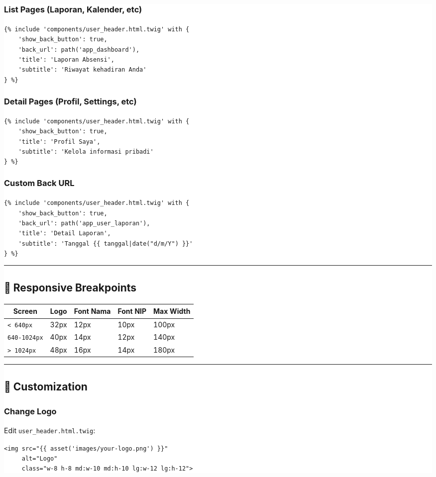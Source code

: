 ### List Pages (Laporan, Kalender, etc)

```twig
{% include 'components/user_header.html.twig' with {
    'show_back_button': true,
    'back_url': path('app_dashboard'),
    'title': 'Laporan Absensi',
    'subtitle': 'Riwayat kehadiran Anda'
} %}
```

### Detail Pages (Profil, Settings, etc)

```twig
{% include 'components/user_header.html.twig' with {
    'show_back_button': true,
    'title': 'Profil Saya',
    'subtitle': 'Kelola informasi pribadi'
} %}
```

### Custom Back URL

```twig
{% include 'components/user_header.html.twig' with {
    'show_back_button': true,
    'back_url': path('app_user_laporan'),
    'title': 'Detail Laporan',
    'subtitle': 'Tanggal {{ tanggal|date("d/m/Y") }}'
} %}
```

---

## 📱 Responsive Breakpoints

| Screen | Logo | Font Nama | Font NIP | Max Width |
|--------|------|-----------|----------|-----------|
| `< 640px` | 32px | 12px | 10px | 100px |
| `640-1024px` | 40px | 14px | 12px | 140px |
| `> 1024px` | 48px | 16px | 14px | 180px |

---

## 🔧 Customization

### Change Logo

Edit `user_header.html.twig`:

```twig
<img src="{{ asset('images/your-logo.png') }}"
     alt="Logo"
     class="w-8 h-8 md:w-10 md:h-10 lg:w-12 lg:h-12">
```
